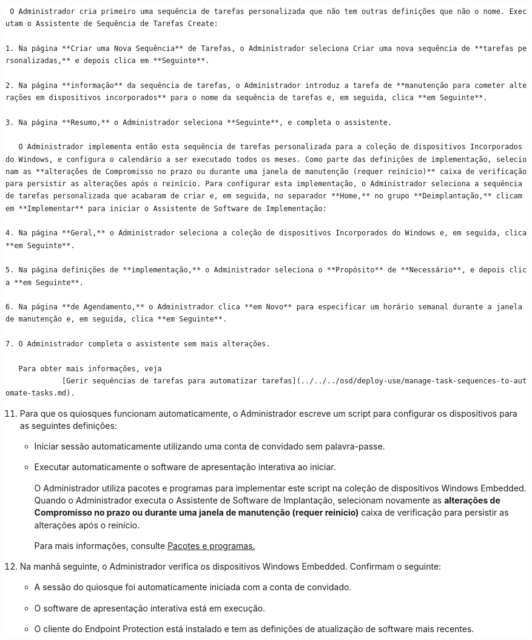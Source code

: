      O Administrador cria primeiro uma sequência de tarefas personalizada que não tem outras definições que não o nome. Executam o Assistente de Sequência de Tarefas Create:  

    1. Na página **Criar uma Nova Sequência** de Tarefas, o Administrador seleciona Criar uma nova sequência de **tarefas personalizadas,** e depois clica em **Seguinte**.  

    2. Na página **informação** da sequência de tarefas, o Administrador introduz a tarefa de **manutenção para cometer alterações em dispositivos incorporados** para o nome da sequência de tarefas e, em seguida, clica **em Seguinte**.  

    3. Na página **Resumo,** o Administrador seleciona **Seguinte**, e completa o assistente.  

       O Administrador implementa então esta sequência de tarefas personalizada para a coleção de dispositivos Incorporados do Windows, e configura o calendário a ser executado todos os meses. Como parte das definições de implementação, selecionam as **alterações de Compromisso no prazo ou durante uma janela de manutenção (requer reinício)** caixa de verificação para persistir as alterações após o reinício. Para configurar esta implementação, o Administrador seleciona a sequência de tarefas personalizada que acabaram de criar e, em seguida, no separador **Home,** no grupo **Deimplantação,** clicam em **Implementar** para iniciar o Assistente de Software de Implementação:  

    4. Na página **Geral,** o Administrador seleciona a coleção de dispositivos Incorporados do Windows e, em seguida, clica **em Seguinte**.  

    5. Na página definições de **implementação,** o Administrador seleciona o **Propósito** de **Necessário**, e depois clica **em Seguinte**.  

    6. Na página **de Agendamento,** o Administrador clica **em Novo** para especificar um horário semanal durante a janela de manutenção e, em seguida, clica **em Seguinte**.  

    7. O Administrador completa o assistente sem mais alterações.  

       Para obter mais informações, veja  
                 [Gerir sequências de tarefas para automatizar tarefas](../../../osd/deploy-use/manage-task-sequences-to-automate-tasks.md).  

11. Para que os quiosques funcionam automaticamente, o Administrador escreve um script para configurar os dispositivos para as seguintes definições:  

    - Iniciar sessão automaticamente utilizando uma conta de convidado sem palavra-passe.  

    - Executar automaticamente o software de apresentação interativa ao iniciar.  

      O Administrador utiliza pacotes e programas para implementar este script na coleção de dispositivos Windows Embedded. Quando o Administrador executa o Assistente de Software de Implantação, selecionam novamente as **alterações de Compromisso no prazo ou durante uma janela de manutenção (requer reinício)** caixa de verificação para persistir as alterações após o reinício.  

      Para mais informações, consulte [Pacotes e programas.](../../../apps/deploy-use/packages-and-programs.md)  

12. Na manhã seguinte, o Administrador verifica os dispositivos Windows Embedded. Confirmam o seguinte:  

    - A sessão do quiosque foi automaticamente iniciada com a conta de convidado.  

    - O software de apresentação interativa está em execução.  

    - O cliente do Endpoint Protection está instalado e tem as definições de atualização de software mais recentes.  

